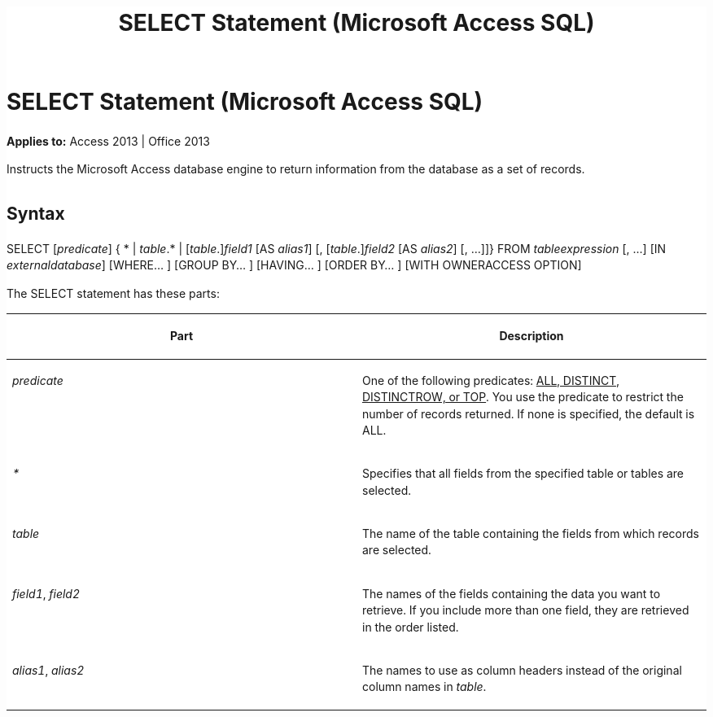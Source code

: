 ﻿---
title: SELECT Statement (Microsoft Access SQL)
TOCTitle: SELECT Statement (Microsoft Access SQL)
ms:assetid: a5c9da94-5f9e-0fc0-767a-4117f38a5ef3
ms:mtpsurl: https://msdn.microsoft.com/library/Ff821148(v=office.15)
ms:contentKeyID: 48546837
ms.date: 09/18/2015
mtps_version: v=office.15
dev_langs:
- sql
---

# SELECT Statement (Microsoft Access SQL)

**Applies to:** Access 2013 | Office 2013

Instructs the Microsoft Access database engine to return information from the database as a set of records.

## Syntax

SELECT \[*predicate*\] { \* | *table*.\* | \[*table*.\]*field1* \[AS *alias1*\] \[, \[*table*.\]*field2* \[AS *alias2*\] \[, …\]\]} FROM *tableexpression* \[, …\] \[IN *externaldatabase*\] \[WHERE… \] \[GROUP BY… \] \[HAVING… \] \[ORDER BY… \] \[WITH OWNERACCESS OPTION\]

The SELECT statement has these parts:

<table>
<colgroup>
<col style="width: 50%" />
<col style="width: 50%" />
</colgroup>
<thead>
<tr class="header">
<th><p>Part</p></th>
<th><p>Description</p></th>
</tr>
</thead>
<tbody>
<tr class="odd">
<td><p><em>predicate</em></p></td>
<td><p>One of the following predicates: <a href="https://msdn.microsoft.com/library/ff195711(v=office.15)">ALL, DISTINCT, DISTINCTROW, or TOP</a>. You use the predicate to restrict the number of records returned. If none is specified, the default is ALL.</p></td>
</tr>
<tr class="even">
<td><p><em>*</em></p></td>
<td><p>Specifies that all fields from the specified table or tables are selected.</p></td>
</tr>
<tr class="odd">
<td><p><em>table</em></p></td>
<td><p>The name of the table containing the fields from which records are selected.</p></td>
</tr>
<tr class="even">
<td><p><em>field1</em>, <em>field2</em></p></td>
<td><p>The names of the fields containing the data you want to retrieve. If you include more than one field, they are retrieved in the order listed.</p></td>
</tr>
<tr class="odd">
<td><p><em>alias1</em>, <em>alias2</em></p></td>
<td><p>The names to use as column headers instead of the original column names in <em>table</em>.</p></td>
</tr>
<tr class="even">